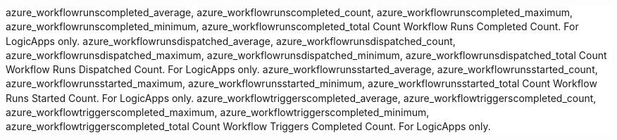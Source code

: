   <tr>
    <td>azure_workflowrunscompleted_average, azure_workflowrunscompleted_count, azure_workflowrunscompleted_maximum, azure_workflowrunscompleted_minimum, azure_workflowrunscompleted_total</td>
    <td>Count</td>
    <td>Workflow Runs Completed Count. For LogicApps only.</td>
  </tr>
  <tr>
    <td>azure_workflowrunsdispatched_average, azure_workflowrunsdispatched_count, azure_workflowrunsdispatched_maximum, azure_workflowrunsdispatched_minimum, azure_workflowrunsdispatched_total</td>
    <td>Count</td>
    <td>Workflow Runs Dispatched Count. For LogicApps only.</td>
  </tr>
  <tr>
    <td>azure_workflowrunsstarted_average, azure_workflowrunsstarted_count, azure_workflowrunsstarted_maximum, azure_workflowrunsstarted_minimum, azure_workflowrunsstarted_total</td>
    <td>Count</td>
    <td>Workflow Runs Started Count. For LogicApps only.</td>
  </tr>
  <tr>
    <td>azure_workflowtriggerscompleted_average, azure_workflowtriggerscompleted_count, azure_workflowtriggerscompleted_maximum, azure_workflowtriggerscompleted_minimum, azure_workflowtriggerscompleted_total</td>
    <td>Count</td>
    <td>Workflow Triggers Completed Count. For LogicApps only.</td>
  </tr>
</table>

